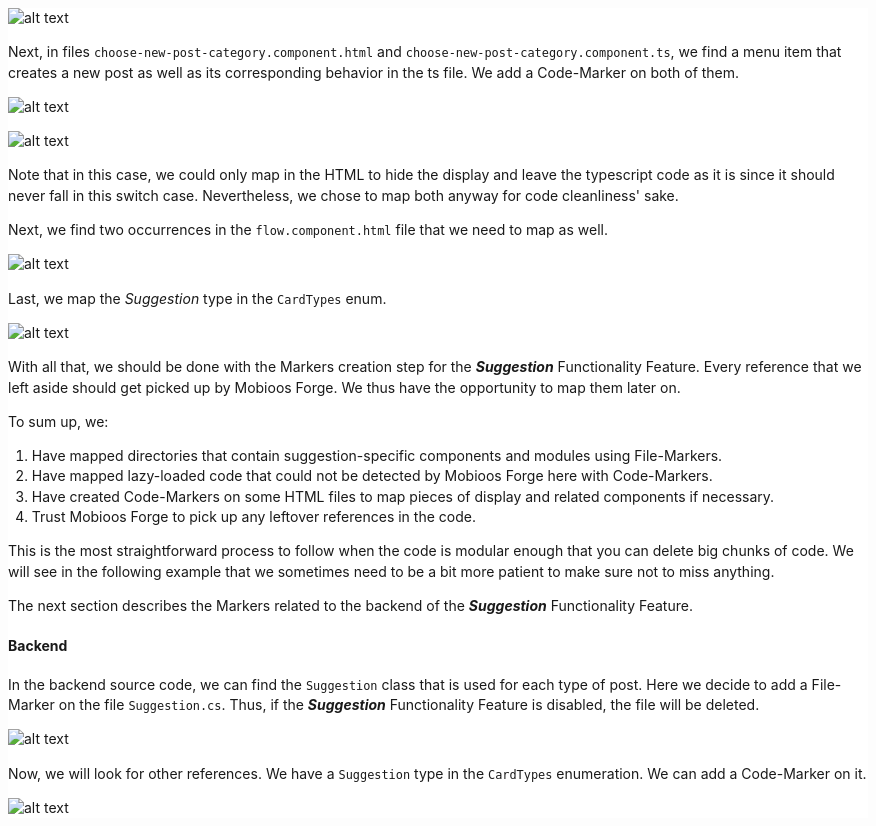 ![alt text](https://mobioosstorageaccount.blob.core.windows.net/public-documentation/Forge-tutorials/Hive/images/spl/markers/suggestion/post-main-code-marker.png)

Next, in files `choose-new-post-category.component.html` and `choose-new-post-category.component.ts`, we find a menu item that creates a new post as well as its corresponding behavior in the ts file. We add a Code-Marker on both of them.

![alt text](https://mobioosstorageaccount.blob.core.windows.net/public-documentation/Forge-tutorials/Hive/images/spl/markers/suggestion/choose-new-post-html-code-marker.png)

![alt text](https://mobioosstorageaccount.blob.core.windows.net/public-documentation/Forge-tutorials/Hive/images/spl/markers/suggestion/choose-new-post-ts-code-marker.png)

Note that in this case, we could only map in the HTML to hide the display and leave the typescript code as it is since it should never fall in this switch case. Nevertheless, we chose to map both anyway for code cleanliness' sake.

Next, we find two occurrences in the `flow.component.html` file that we need to map as well.

![alt text](https://mobioosstorageaccount.blob.core.windows.net/public-documentation/Forge-tutorials/Hive/images/spl/markers/suggestion/flow-component-html-code-markers.png)

Last, we map the _Suggestion_ type in the `CardTypes` enum.

![alt text](https://mobioosstorageaccount.blob.core.windows.net/public-documentation/Forge-tutorials/Hive/images/spl/markers/suggestion/frontend-cardtype-code-marker.png)

With all that, we should be done with the Markers creation step for the **_Suggestion_** Functionality Feature. Every reference that we left aside should get picked up by Mobioos Forge. We thus have the opportunity to map them later on.

To sum up, we:

1. Have mapped directories that contain suggestion-specific components and modules using File-Markers.
2. Have mapped lazy-loaded code that could not be detected by Mobioos Forge here with Code-Markers.
3. Have created Code-Markers on some HTML files to map pieces of display and related components if necessary.
4. Trust Mobioos Forge to pick up any leftover references in the code.

This is the most straightforward process to follow when the code is modular enough that you can delete big chunks of code. We will see in the following example that we sometimes need to be a bit more patient to make sure not to miss anything.

The next section describes the Markers related to the backend of the ***Suggestion*** Functionality Feature.

#### Backend

In the backend source code, we can find the `Suggestion` class that is used for each type of post. Here we decide to add a File-Marker on the file `Suggestion.cs`. Thus, if the **_Suggestion_** Functionality Feature is disabled, the file will be deleted.

![alt text](https://mobioosstorageaccount.blob.core.windows.net/public-documentation/Forge-tutorials/Hive/images/spl/markers/suggestion/suggestion-cs-file-marker.png)

Now, we will look for other references. We have a `Suggestion` type in the `CardTypes` enumeration. We can add a Code-Marker on it.

![alt text](https://mobioosstorageaccount.blob.core.windows.net/public-documentation/Forge-tutorials/Hive/images/spl/markers/suggestion/backend-cardtype-code-marker.png)
